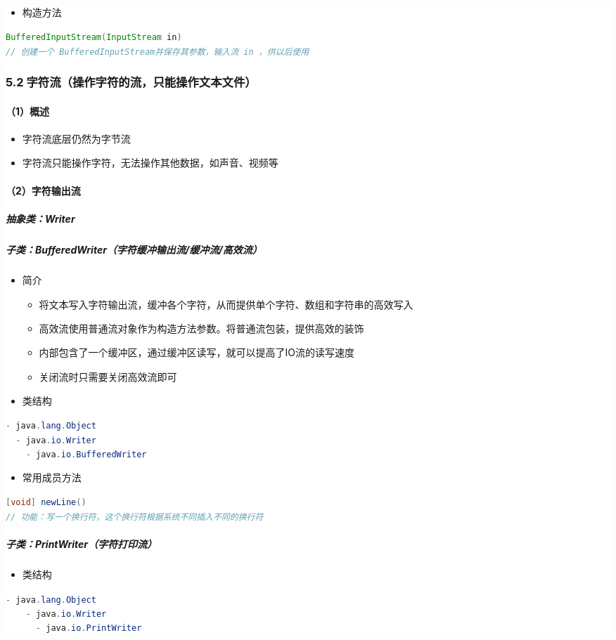 - 构造方法

```java
BufferedInputStream(InputStream in)
// 创建一个 BufferedInputStream并保存其参数，输入流 in ，供以后使用
```



### 5.2 字符流（操作字符的流，只能操作文本文件）

#### （1）概述

- 字符流底层仍然为字节流

- 字符流只能操作字符，无法操作其他数据，如声音、视频等



#### （2）字符输出流

##### 抽象类：Writer



##### 子类：BufferedWriter（字符缓冲输出流/缓冲流/高效流）

- 简介

  - 将文本写入字符输出流，缓冲各个字符，从而提供单个字符、数组和字符串的高效写入

  - 高效流使用普通流对象作为构造方法参数。将普通流包装，提供高效的装饰

  - 内部包含了一个缓冲区，通过缓冲区读写，就可以提高了IO流的读写速度

  - 关闭流时只需要关闭高效流即可
- 类结构

```java
- java.lang.Object
  - java.io.Writer
    - java.io.BufferedWriter
```



- 常用成员方法

```java
[void] newLine()
// 功能：写一个换行符，这个换行符根据系统不同插入不同的换行符
```



##### 子类：PrintWriter（字符打印流）

- 类结构

```java
- java.lang.Object
    - java.io.Writer
      - java.io.PrintWriter
```
